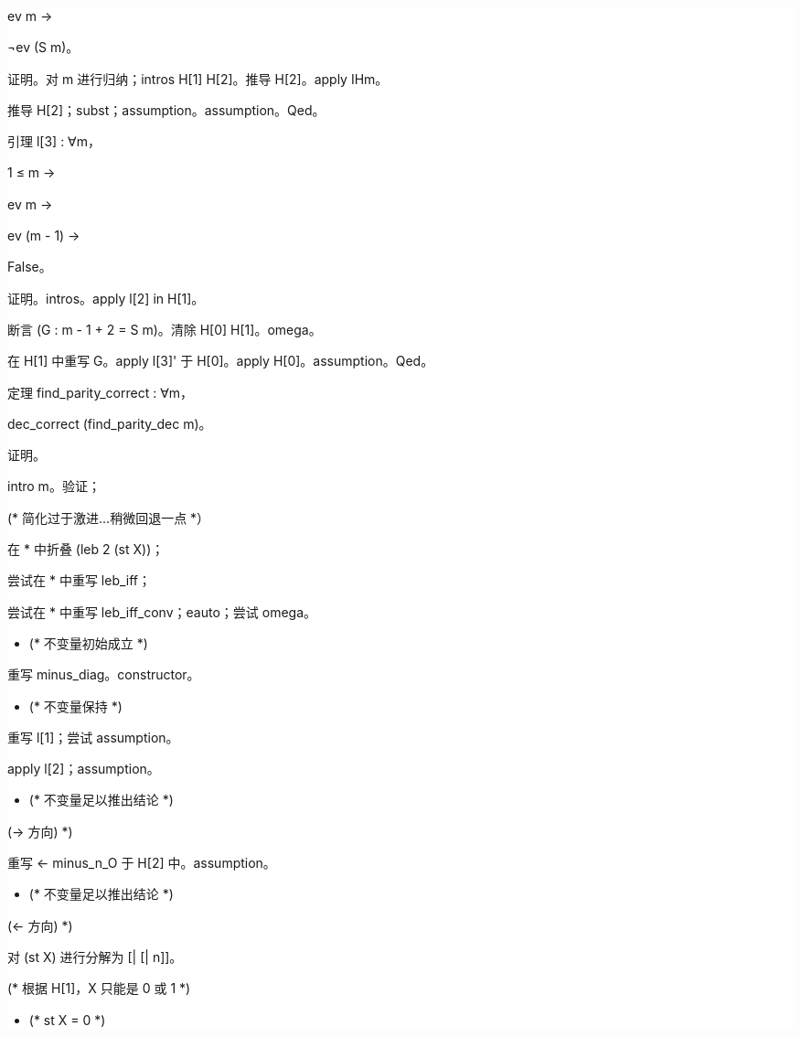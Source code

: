 ev m →

¬ev (S m)。

证明。对 m 进行归纳；intros H[1] H[2]。推导 H[2]。apply IHm。

推导 H[2]；subst；assumption。assumption。Qed。

引理 l[3] : ∀m，

1 ≤ m →

ev m →

ev (m - 1) →

False。

证明。intros。apply l[2] in H[1]。

断言 (G : m - 1 + 2 = S m)。清除 H[0] H[1]。omega。

在 H[1] 中重写 G。apply l[3]' 于 H[0]。apply H[0]。assumption。Qed。

定理 find_parity_correct : ∀m，

dec_correct (find_parity_dec m)。

证明。

intro m。验证；

(* 简化过于激进...稍微回退一点 *）

在 * 中折叠 (leb 2 (st X))；

尝试在 * 中重写 leb_iff；

尝试在 * 中重写 leb_iff_conv；eauto；尝试 omega。

- (* 不变量初始成立 *)

重写 minus_diag。constructor。

- (* 不变量保持 *)

重写 l[1]；尝试 assumption。

apply l[2]；assumption。

- (* 不变量足以推出结论 *)

(-> 方向) *)

重写 ← minus_n_O 于 H[2] 中。assumption。

- (* 不变量足以推出结论 *)

(<- 方向) *)

对 (st X) 进行分解为 [| [| n]]。

(* 根据 H[1]，X 只能是 0 或 1 *)

+ (* st X = 0 *)
